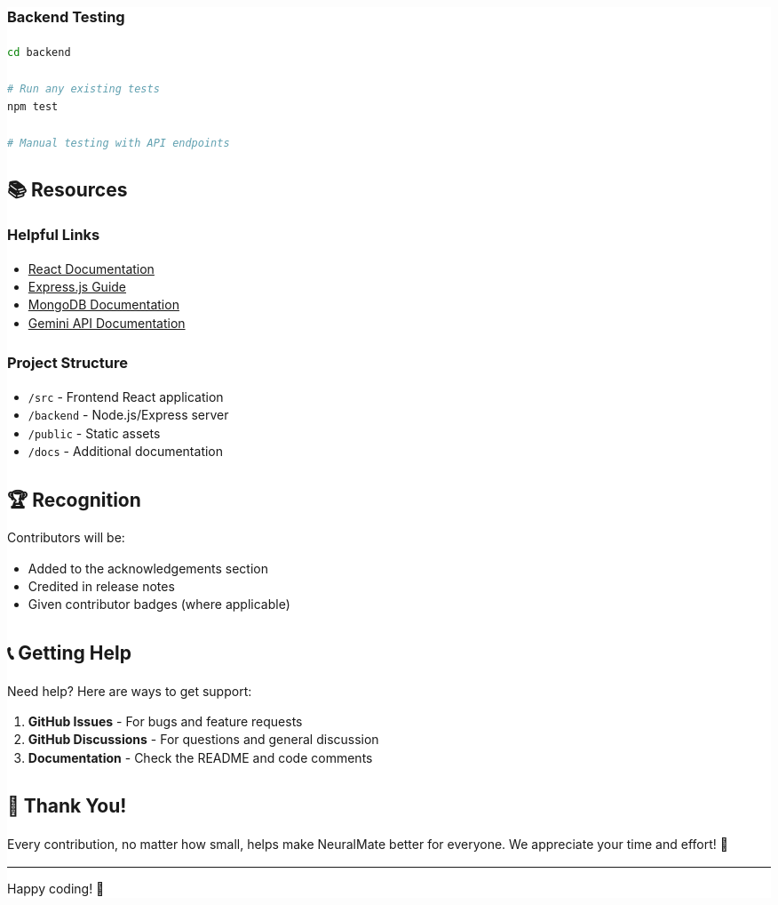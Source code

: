 ### Backend Testing

```bash
cd backend

# Run any existing tests
npm test

# Manual testing with API endpoints
```

## 📚 Resources

### Helpful Links

- [React Documentation](https://react.dev/)
- [Express.js Guide](https://expressjs.com/)
- [MongoDB Documentation](https://docs.mongodb.com/)
- [Gemini API Documentation](https://ai.google.dev/)

### Project Structure

- `/src` - Frontend React application
- `/backend` - Node.js/Express server
- `/public` - Static assets
- `/docs` - Additional documentation

## 🏆 Recognition

Contributors will be:

- Added to the acknowledgements section
- Credited in release notes
- Given contributor badges (where applicable)

## 📞 Getting Help

Need help? Here are ways to get support:

1. **GitHub Issues** - For bugs and feature requests
2. **GitHub Discussions** - For questions and general discussion
3. **Documentation** - Check the README and code comments

## 🎉 Thank You!

Every contribution, no matter how small, helps make NeuralMate better for everyone. We appreciate your time and effort! 🙌

---

Happy coding! 🚀